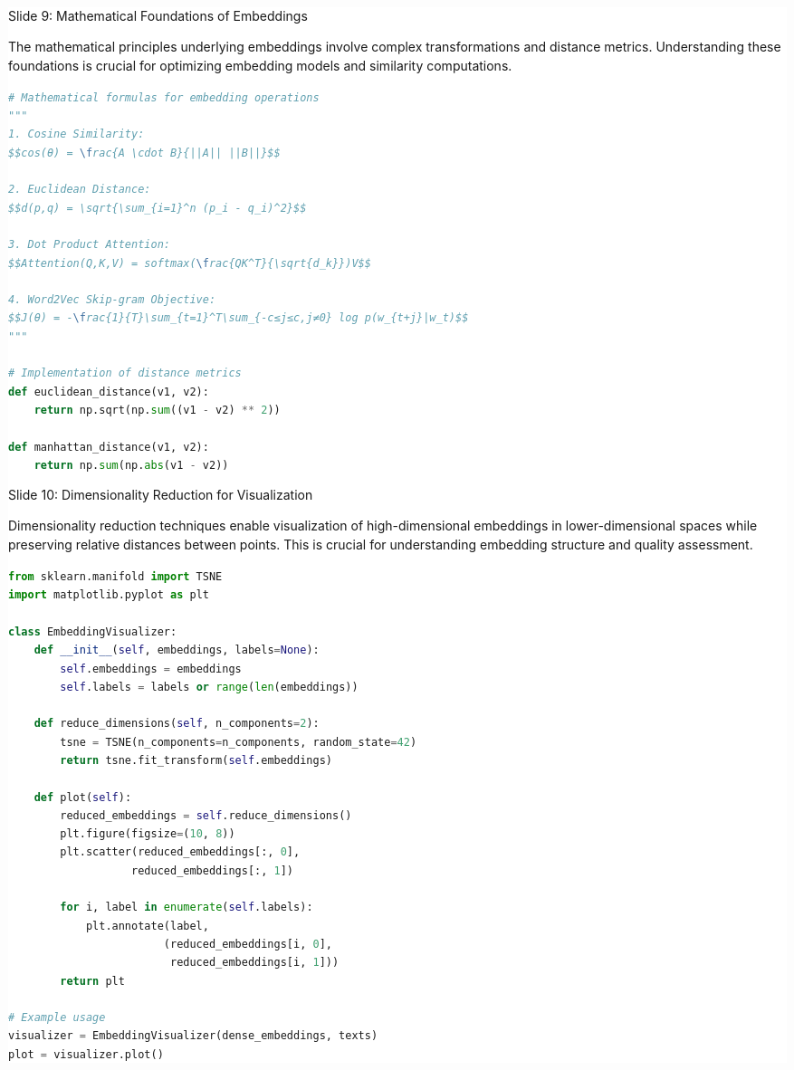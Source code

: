 Slide 9: Mathematical Foundations of Embeddings

The mathematical principles underlying embeddings involve complex transformations and distance metrics. Understanding these foundations is crucial for optimizing embedding models and similarity computations.

```python
# Mathematical formulas for embedding operations
"""
1. Cosine Similarity:
$$cos(θ) = \frac{A \cdot B}{||A|| ||B||}$$

2. Euclidean Distance:
$$d(p,q) = \sqrt{\sum_{i=1}^n (p_i - q_i)^2}$$

3. Dot Product Attention:
$$Attention(Q,K,V) = softmax(\frac{QK^T}{\sqrt{d_k}})V$$

4. Word2Vec Skip-gram Objective:
$$J(θ) = -\frac{1}{T}\sum_{t=1}^T\sum_{-c≤j≤c,j≠0} log p(w_{t+j}|w_t)$$
"""

# Implementation of distance metrics
def euclidean_distance(v1, v2):
    return np.sqrt(np.sum((v1 - v2) ** 2))

def manhattan_distance(v1, v2):
    return np.sum(np.abs(v1 - v2))
```

Slide 10: Dimensionality Reduction for Visualization

Dimensionality reduction techniques enable visualization of high-dimensional embeddings in lower-dimensional spaces while preserving relative distances between points. This is crucial for understanding embedding structure and quality assessment.

```python
from sklearn.manifold import TSNE
import matplotlib.pyplot as plt

class EmbeddingVisualizer:
    def __init__(self, embeddings, labels=None):
        self.embeddings = embeddings
        self.labels = labels or range(len(embeddings))
        
    def reduce_dimensions(self, n_components=2):
        tsne = TSNE(n_components=n_components, random_state=42)
        return tsne.fit_transform(self.embeddings)
    
    def plot(self):
        reduced_embeddings = self.reduce_dimensions()
        plt.figure(figsize=(10, 8))
        plt.scatter(reduced_embeddings[:, 0], 
                   reduced_embeddings[:, 1])
        
        for i, label in enumerate(self.labels):
            plt.annotate(label, 
                        (reduced_embeddings[i, 0], 
                         reduced_embeddings[i, 1]))
        return plt

# Example usage
visualizer = EmbeddingVisualizer(dense_embeddings, texts)
plot = visualizer.plot()
```
